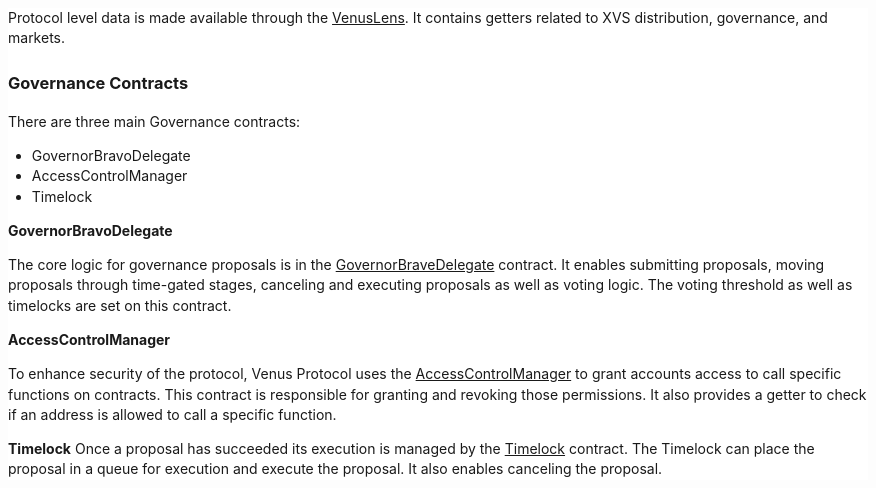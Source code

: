 Protocol level data is made available through the [VenusLens](https://github.com/VenusProtocol/venus-protocol/blob/main/contracts/Lens/VenusLens.sol). It contains getters related to XVS distribution, governance, and markets.

### Governance Contracts

There are three main Governance contracts:

* GovernorBravoDelegate
* AccessControlManager
* Timelock

**GovernorBravoDelegate**

The core logic for governance proposals is in the [GovernorBraveDelegate](https://github.com/VenusProtocol/governance-contracts/blob/main/contracts/Governance/GovernorBravoDelegate.sol) contract. It enables submitting proposals, moving proposals through time-gated stages, canceling and executing proposals as well as voting logic. The voting threshold as well as timelocks are set on this contract.

**AccessControlManager**

To enhance security of the protocol, Venus Protocol uses the [AccessControlManager](https://github.com/VenusProtocol/governance-contracts/blob/main/contracts/Governance/AccessControlManager.sol) to grant accounts access to call specific functions on contracts. This contract is responsible for granting and revoking those permissions. It also provides a getter to check if an address is allowed to call a specific function.

**Timelock** Once a proposal has succeeded its execution is managed by the [Timelock](https://github.com/VenusProtocol/governance-contracts/blob/main/contracts/Governance/Timelock.sol) contract. The Timelock can place the proposal in a queue for execution and execute the proposal. It also enables canceling the proposal.
